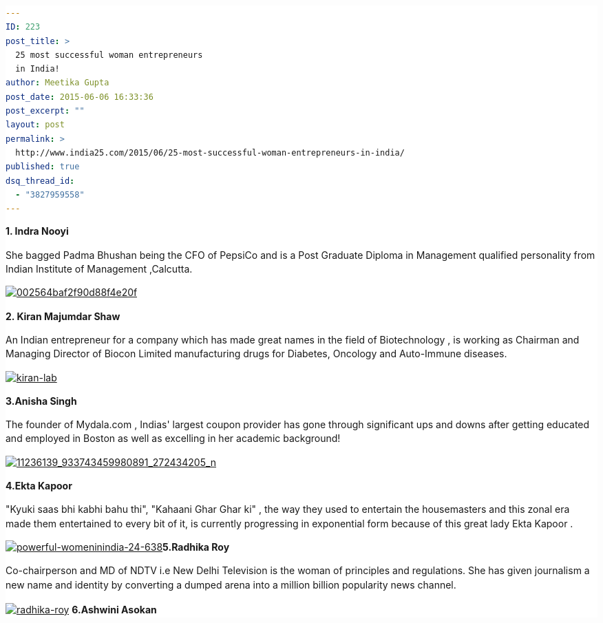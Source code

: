 ```yaml
---
ID: 223
post_title: >
  25 most successful woman entrepreneurs
  in India!
author: Meetika Gupta
post_date: 2015-06-06 16:33:36
post_excerpt: ""
layout: post
permalink: >
  http://www.india25.com/2015/06/25-most-successful-woman-entrepreneurs-in-india/
published: true
dsq_thread_id:
  - "3827959558"
---
```

<strong>1. Indra Nooyi</strong>

She bagged Padma Bhushan being the CFO of PepsiCo and is a Post Graduate Diploma in Management qualified personality from Indian Institute of Management ,Calcutta.

<a href="http://www.india25.com/wp-content/uploads/2015/06/002564baf2f90d88f4e20f.jpg"><img class="aligncenter size-full wp-image-228" src="http://www.india25.com/wp-content/uploads/2015/06/002564baf2f90d88f4e20f.jpg" alt="002564baf2f90d88f4e20f" width="470" height="315" /></a>

<strong>2. Kiran Majumdar Shaw</strong>

An Indian entrepreneur for a company which has made great names in the field of Biotechnology , is working as Chairman and Managing Director of Biocon Limited manufacturing drugs for Diabetes, Oncology and Auto-Immune diseases.

<a href="http://www.india25.com/wp-content/uploads/2015/06/kiran-lab.jpg"><img class="aligncenter size-full wp-image-242" src="http://www.india25.com/wp-content/uploads/2015/06/kiran-lab.jpg" alt="kiran-lab" width="600" height="450" /></a>

<strong>3.Anisha Singh</strong>

The founder of Mydala.com , Indias' largest coupon provider has gone through significant ups and downs after getting educated and employed in Boston as well as excelling in her academic background!

<a href="http://www.india25.com/wp-content/uploads/2015/06/11236139_933743459980891_272434205_n.jpg"><img class="aligncenter  wp-image-230" src="http://www.india25.com/wp-content/uploads/2015/06/11236139_933743459980891_272434205_n.jpg" alt="11236139_933743459980891_272434205_n" width="430" height="430" /></a>

<strong>4.Ekta Kapoor</strong>

"Kyuki saas bhi kabhi bahu thi", "Kahaani Ghar Ghar ki" , the way they used to entertain the housemasters and this zonal era made them entertained to every bit of it, is currently progressing in exponential form because of this great lady Ekta Kapoor .

<a href="http://www.india25.com/wp-content/uploads/2015/06/powerful-womeninindia-24-638.jpg"><img class="aligncenter size-full wp-image-243" src="http://www.india25.com/wp-content/uploads/2015/06/powerful-womeninindia-24-638.jpg" alt="powerful-womeninindia-24-638" width="638" height="479" /></a><strong>5.Radhika Roy</strong>

Co-chairperson and MD of NDTV i.e New Delhi Television is the woman of principles and regulations. She has given journalism a new name and identity by converting a dumped arena into a million billion popularity news channel.

<a href="http://www.india25.com/wp-content/uploads/2015/06/radhika-roy.gif"><img class="aligncenter size-full wp-image-244" src="http://www.india25.com/wp-content/uploads/2015/06/radhika-roy.gif" alt="radhika-roy" width="400" height="250" /></a>
<strong style="line-height: 1.6471;">6.Ashwini Asokan</strong>
